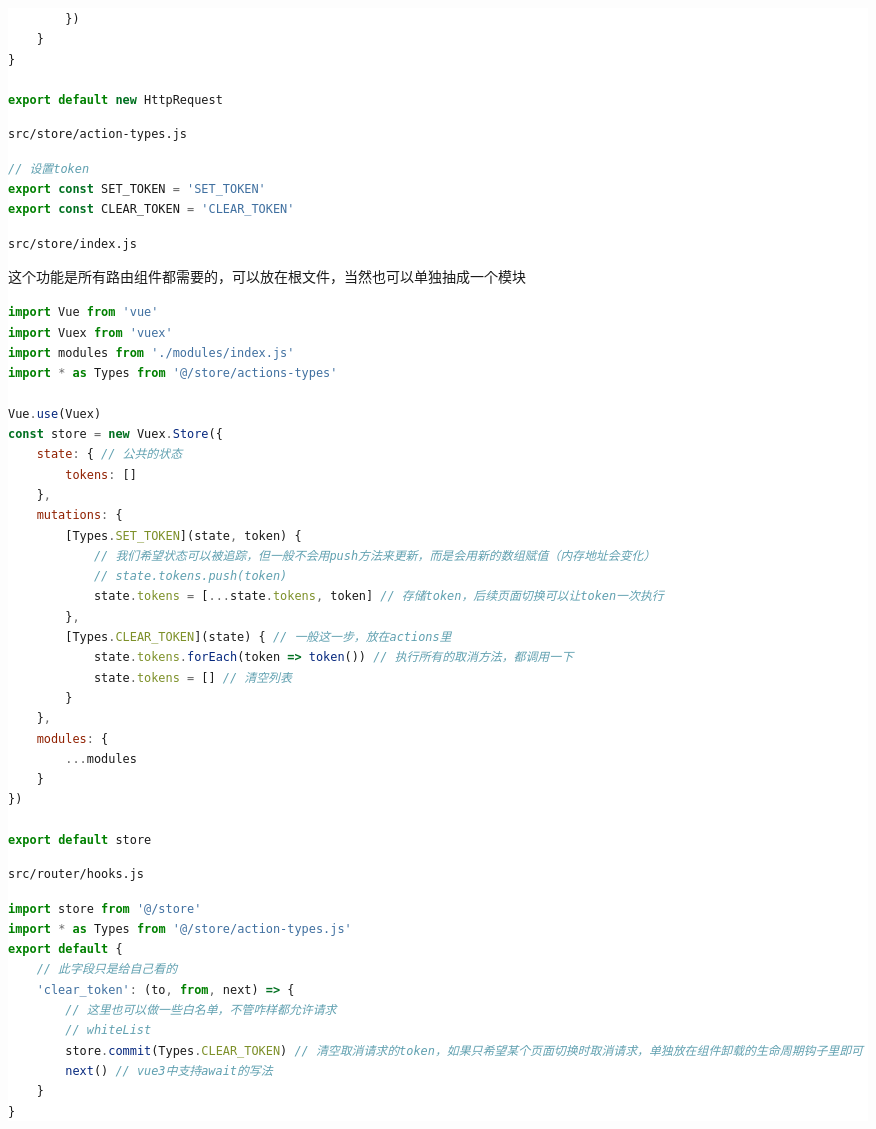 ```js
        })
    }
}

export default new HttpRequest
```

`src/store/action-types.js`

```js
// 设置token
export const SET_TOKEN = 'SET_TOKEN'
export const CLEAR_TOKEN = 'CLEAR_TOKEN'
```

`src/store/index.js`

这个功能是所有路由组件都需要的，可以放在根文件，当然也可以单独抽成一个模块

```js
import Vue from 'vue'
import Vuex from 'vuex'
import modules from './modules/index.js'
import * as Types from '@/store/actions-types'

Vue.use(Vuex)
const store = new Vuex.Store({
    state: { // 公共的状态
        tokens: []
    },
    mutations: {
        [Types.SET_TOKEN](state, token) {
            // 我们希望状态可以被追踪，但一般不会用push方法来更新，而是会用新的数组赋值（内存地址会变化）
    		// state.tokens.push(token) 
            state.tokens = [...state.tokens, token] // 存储token，后续页面切换可以让token一次执行
		},
        [Types.CLEAR_TOKEN](state) { // 一般这一步，放在actions里
            state.tokens.forEach(token => token()) // 执行所有的取消方法，都调用一下
            state.tokens = [] // 清空列表
        }
    },
    modules: {
        ...modules
    }
})

export default store

```

`src/router/hooks.js`

```js
import store from '@/store'
import * as Types from '@/store/action-types.js'
export default {
    // 此字段只是给自己看的
    'clear_token': (to, from, next) => {
        // 这里也可以做一些白名单，不管咋样都允许请求
        // whiteList
        store.commit(Types.CLEAR_TOKEN) // 清空取消请求的token，如果只希望某个页面切换时取消请求，单独放在组件卸载的生命周期钩子里即可
        next() // vue3中支持await的写法
    }
}
```
